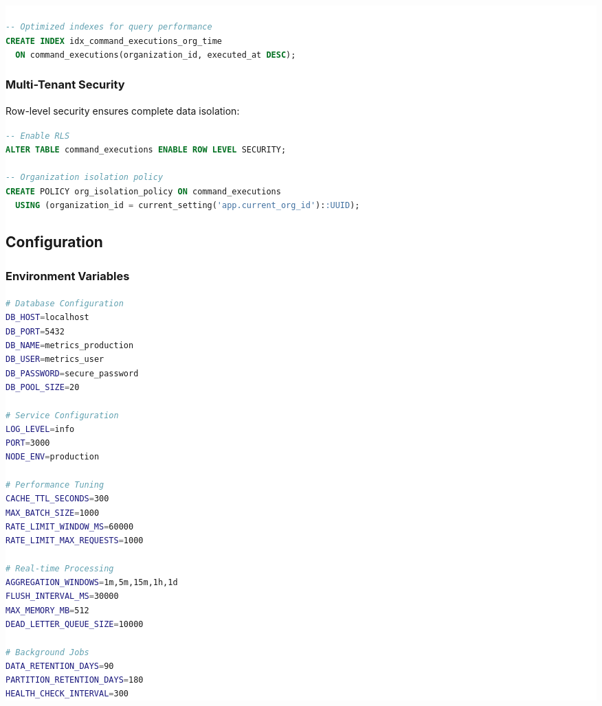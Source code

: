 ```sql

-- Optimized indexes for query performance
CREATE INDEX idx_command_executions_org_time 
  ON command_executions(organization_id, executed_at DESC);
```

### Multi-Tenant Security

Row-level security ensures complete data isolation:

```sql
-- Enable RLS
ALTER TABLE command_executions ENABLE ROW LEVEL SECURITY;

-- Organization isolation policy
CREATE POLICY org_isolation_policy ON command_executions
  USING (organization_id = current_setting('app.current_org_id')::UUID);
```

## Configuration

### Environment Variables

```bash
# Database Configuration
DB_HOST=localhost
DB_PORT=5432
DB_NAME=metrics_production
DB_USER=metrics_user
DB_PASSWORD=secure_password
DB_POOL_SIZE=20

# Service Configuration
LOG_LEVEL=info
PORT=3000
NODE_ENV=production

# Performance Tuning
CACHE_TTL_SECONDS=300
MAX_BATCH_SIZE=1000
RATE_LIMIT_WINDOW_MS=60000
RATE_LIMIT_MAX_REQUESTS=1000

# Real-time Processing
AGGREGATION_WINDOWS=1m,5m,15m,1h,1d
FLUSH_INTERVAL_MS=30000
MAX_MEMORY_MB=512
DEAD_LETTER_QUEUE_SIZE=10000

# Background Jobs
DATA_RETENTION_DAYS=90
PARTITION_RETENTION_DAYS=180
HEALTH_CHECK_INTERVAL=300
```
